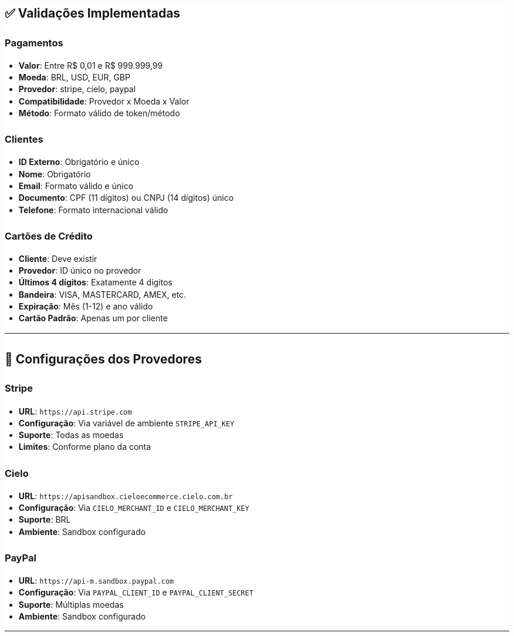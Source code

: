
## ✅ **Validações Implementadas**

### **Pagamentos**
- **Valor**: Entre R$ 0,01 e R$ 999.999,99
- **Moeda**: BRL, USD, EUR, GBP
- **Provedor**: stripe, cielo, paypal
- **Compatibilidade**: Provedor x Moeda x Valor
- **Método**: Formato válido de token/método

### **Clientes**
- **ID Externo**: Obrigatório e único
- **Nome**: Obrigatório
- **Email**: Formato válido e único
- **Documento**: CPF (11 dígitos) ou CNPJ (14 dígitos) único
- **Telefone**: Formato internacional válido

### **Cartões de Crédito**
- **Cliente**: Deve existir
- **Provedor**: ID único no provedor
- **Últimos 4 dígitos**: Exatamente 4 dígitos
- **Bandeira**: VISA, MASTERCARD, AMEX, etc.
- **Expiração**: Mês (1-12) e ano válido
- **Cartão Padrão**: Apenas um por cliente

---

## 🔧 **Configurações dos Provedores**

### **Stripe**
- **URL**: `https://api.stripe.com`
- **Configuração**: Via variável de ambiente `STRIPE_API_KEY`
- **Suporte**: Todas as moedas
- **Limites**: Conforme plano da conta

### **Cielo**
- **URL**: `https://apisandbox.cieloecommerce.cielo.com.br`
- **Configuração**: Via `CIELO_MERCHANT_ID` e `CIELO_MERCHANT_KEY`
- **Suporte**: BRL
- **Ambiente**: Sandbox configurado

### **PayPal**
- **URL**: `https://api-m.sandbox.paypal.com`
- **Configuração**: Via `PAYPAL_CLIENT_ID` e `PAYPAL_CLIENT_SECRET`
- **Suporte**: Múltiplas moedas
- **Ambiente**: Sandbox configurado

---

